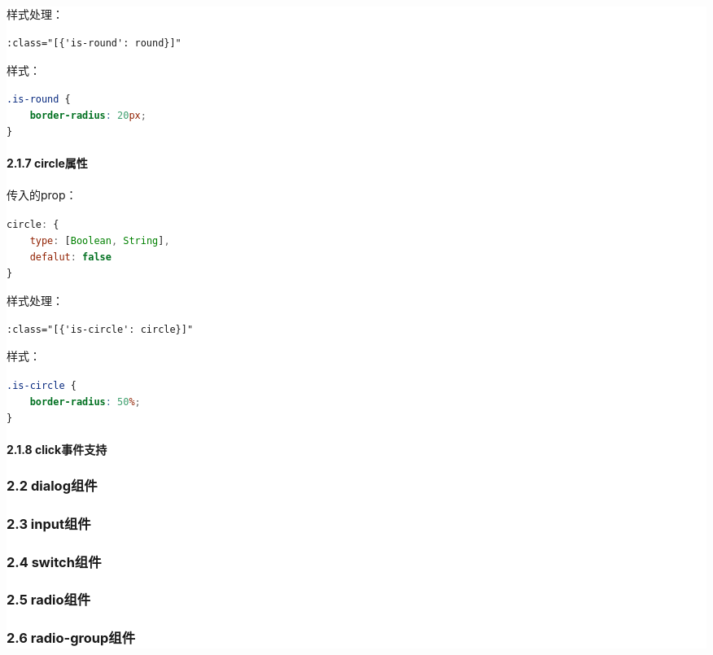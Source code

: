 样式处理：

```shell
:class="[{'is-round': round}]"
```

样式：

```css
.is-round {
    border-radius: 20px;
}
```

#### 2.1.7 circle属性

传入的prop：

```js
circle: {
    type: [Boolean, String],
    defalut: false
}
```

样式处理：

```shell
:class="[{'is-circle': circle}]"
```

样式：

```css
.is-circle {
    border-radius: 50%;
}
```

#### 2.1.8 click事件支持



### 2.2 dialog组件



### 2.3 input组件



### 2.4  switch组件



### 2.5 radio组件



### 2.6 radio-group组件
